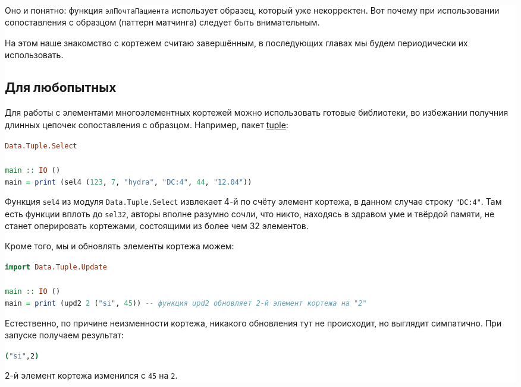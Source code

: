 Оно и понятно: функция `элПочтаПациента` использует образец, который уже некорректен. Вот почему при использовании сопоставления с образцом (паттерн матчинга) следует быть внимательным.

На этом наше знакомство с кортежем считаю завершённым, в последующих главах мы будем периодически их использовать.

## Для любопытных

Для работы с элементами многоэлементных кортежей можно использовать готовые библиотеки, во избежании получния длинных цепочек сопоставления с образцом. Например, пакет [tuple](http://hackage.haskell.org/package/tuple):

```haskell
Data.Tuple.Select

main :: IO ()
main = print (sel4 (123, 7, "hydra", "DC:4", 44, "12.04"))
```

Функция `sel4` из модуля `Data.Tuple.Select` извлекает 4-й по счёту элемент кортежа, в данном случае строку `"DC:4"`. Там есть функции вплоть до `sel32`, авторы вполне разумно сочли, что никто, находясь в здравом уме и твёрдой памяти, не станет оперировать кортежами, состоящими из более чем 32 элементов.

Кроме того, мы и обновлять элементы кортежа можем:

```haskell
import Data.Tuple.Update

main :: IO ()
main = print (upd2 2 ("si", 45)) -- функция upd2 обновляет 2-й элемент кортежа на "2"
```

Естественно, по причине неизменности кортежа, никакого обновления тут не происходит, но выглядит симпатично. При запуске получаем результат:

```bash
("si",2)
```

2-й элемент кортежа изменился с `45` на `2`.

